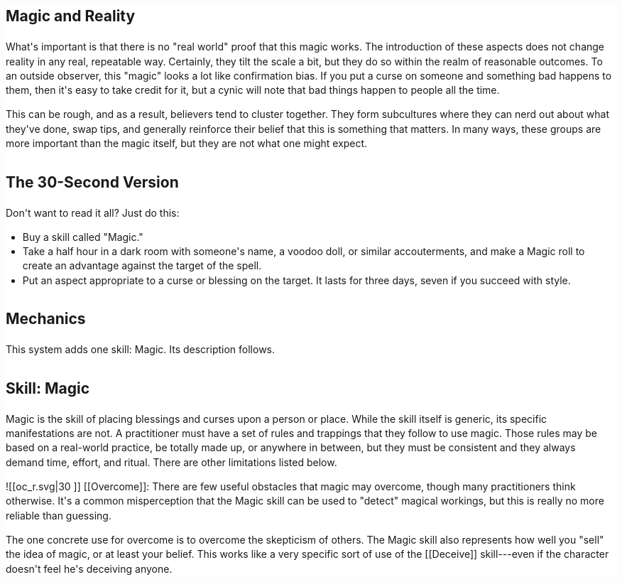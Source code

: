 ## Magic and Reality

What's important is that there is no "real world" proof that this magic
works. The introduction of these aspects does not change reality in any
real, repeatable way. Certainly, they tilt the scale a bit, but they do
so within the realm of reasonable outcomes. To an outside observer, this
"magic" looks a lot like confirmation bias. If you put a curse on
someone and something bad happens to them, then it's easy to take credit
for it, but a cynic will note that bad things happen to people all the
time.

This can be rough, and as a result, believers tend to cluster together.
They form subcultures where they can nerd out about what they've done,
swap tips, and generally reinforce their belief that this is something
that matters. In many ways, these groups are more important than the
magic itself, but they are not what one might expect.

## The 30-Second Version

Don't want to read it all? Just do this:

- Buy a skill called "Magic."
- Take a half hour in a dark room with someone's name, a voodoo doll,
  or similar accouterments, and make a Magic roll to create an
  advantage against the target of the spell.
- Put an aspect appropriate to a curse or blessing on the target. It
  lasts for three days, seven if you succeed with style.

## Mechanics

This system adds one skill: Magic. Its description follows.

## Skill: Magic

Magic is the skill of placing blessings and curses upon a person or
place. While the skill itself is generic, its specific manifestations
are not. A practitioner must have a set of rules and trappings that they
follow to use magic. Those rules may be based on a real-world practice,
be totally made up, or anywhere in between, but they must be consistent
and they always demand time, effort, and ritual. There are other
limitations listed below.

![[oc_r.svg|30 ]] [[Overcome]]: There are few useful obstacles that magic
may overcome, though many practitioners think otherwise. It's a common
misperception that the Magic skill can be used to "detect" magical
workings, but this is really no more reliable than guessing.

The one concrete use for overcome is to overcome the skepticism of
others. The Magic skill also represents how well you "sell" the idea of
magic, or at least your belief. This works like a very specific sort of
use of the [[Deceive]] skill---even if the character doesn't feel he's
deceiving anyone.
